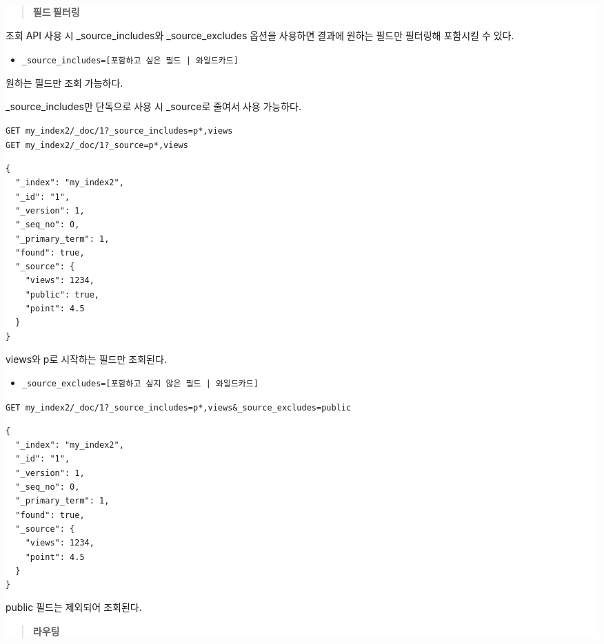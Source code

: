 > **필드 필터링**
>

조회 API 사용 시 _source_includes와 _source_excludes 옵션을 사용하면 결과에 원하는 필드만 필터링해 포함시킬 수 있다.

- `_source_includes=[포함하고 싶은 필드 | 와일드카드]`

원하는 필드만 조회 가능하다.

_source_includes만 단독으로 사용 시 _source로 줄여서 사용 가능하다.

```
GET my_index2/_doc/1?_source_includes=p*,views
GET my_index2/_doc/1?_source=p*,views
```

```
{
  "_index": "my_index2",
  "_id": "1",
  "_version": 1,
  "_seq_no": 0,
  "_primary_term": 1,
  "found": true,
  "_source": {
    "views": 1234,
    "public": true,
    "point": 4.5
  }
}
```

views와 p로 시작하는 필드만 조회된다.

- `_source_excludes=[포함하고 싶지 않은 필드 | 와일드카드]`

```
GET my_index2/_doc/1?_source_includes=p*,views&_source_excludes=public
```

```
{
  "_index": "my_index2",
  "_id": "1",
  "_version": 1,
  "_seq_no": 0,
  "_primary_term": 1,
  "found": true,
  "_source": {
    "views": 1234,
    "point": 4.5
  }
}
```

public 필드는 제외되어 조회된다.

> **라우팅**
>
